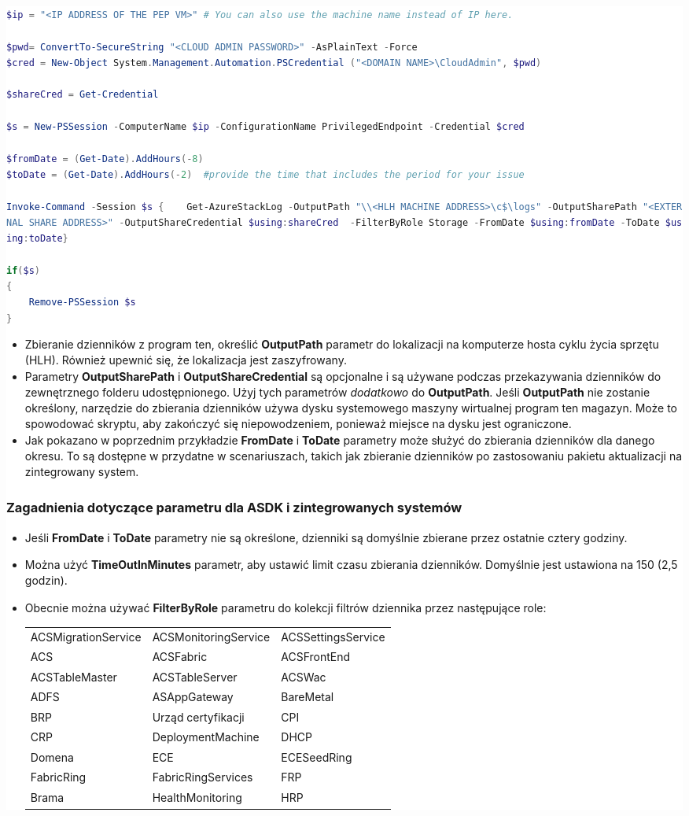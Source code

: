 ```powershell
$ip = "<IP ADDRESS OF THE PEP VM>" # You can also use the machine name instead of IP here.
 
$pwd= ConvertTo-SecureString "<CLOUD ADMIN PASSWORD>" -AsPlainText -Force
$cred = New-Object System.Management.Automation.PSCredential ("<DOMAIN NAME>\CloudAdmin", $pwd)
 
$shareCred = Get-Credential
 
$s = New-PSSession -ComputerName $ip -ConfigurationName PrivilegedEndpoint -Credential $cred

$fromDate = (Get-Date).AddHours(-8)
$toDate = (Get-Date).AddHours(-2)  #provide the time that includes the period for your issue
 
Invoke-Command -Session $s {    Get-AzureStackLog -OutputPath "\\<HLH MACHINE ADDRESS>\c$\logs" -OutputSharePath "<EXTERNAL SHARE ADDRESS>" -OutputShareCredential $using:shareCred  -FilterByRole Storage -FromDate $using:fromDate -ToDate $using:toDate}

if($s)
{
    Remove-PSSession $s
}
```

- Zbieranie dzienników z program ten, określić **OutputPath** parametr do lokalizacji na komputerze hosta cyklu życia sprzętu (HLH). Również upewnić się, że lokalizacja jest zaszyfrowany.
- Parametry **OutputSharePath** i **OutputShareCredential** są opcjonalne i są używane podczas przekazywania dzienników do zewnętrznego folderu udostępnionego. Użyj tych parametrów *dodatkowo* do **OutputPath**. Jeśli **OutputPath** nie zostanie określony, narzędzie do zbierania dzienników używa dysku systemowego maszyny wirtualnej program ten magazyn. Może to spowodować skryptu, aby zakończyć się niepowodzeniem, ponieważ miejsce na dysku jest ograniczone.
- Jak pokazano w poprzednim przykładzie **FromDate** i **ToDate** parametry może służyć do zbierania dzienników dla danego okresu. To są dostępne w przydatne w scenariuszach, takich jak zbieranie dzienników po zastosowaniu pakietu aktualizacji na zintegrowany system.

### <a name="parameter-considerations-for-both-asdk-and-integrated-systems"></a>Zagadnienia dotyczące parametru dla ASDK i zintegrowanych systemów

- Jeśli **FromDate** i **ToDate** parametry nie są określone, dzienniki są domyślnie zbierane przez ostatnie cztery godziny.
- Można użyć **TimeOutInMinutes** parametr, aby ustawić limit czasu zbierania dzienników. Domyślnie jest ustawiona na 150 (2,5 godzin).

- Obecnie można używać **FilterByRole** parametru do kolekcji filtrów dziennika przez następujące role:

   |   |   |   |
   | - | - | - |
   | ACSMigrationService     | ACSMonitoringService   | ACSSettingsService |
   | ACS                     | ACSFabric              | ACSFrontEnd        |
   | ACSTableMaster          | ACSTableServer         | ACSWac             |
   | ADFS                    | ASAppGateway           | BareMetal          |
   | BRP                     | Urząd certyfikacji                     | CPI                |
   | CRP                     | DeploymentMachine      | DHCP               |
   | Domena                  | ECE                    | ECESeedRing        | 
   | FabricRing              | FabricRingServices     | FRP                |
   | Brama                 | HealthMonitoring       | HRP                |   